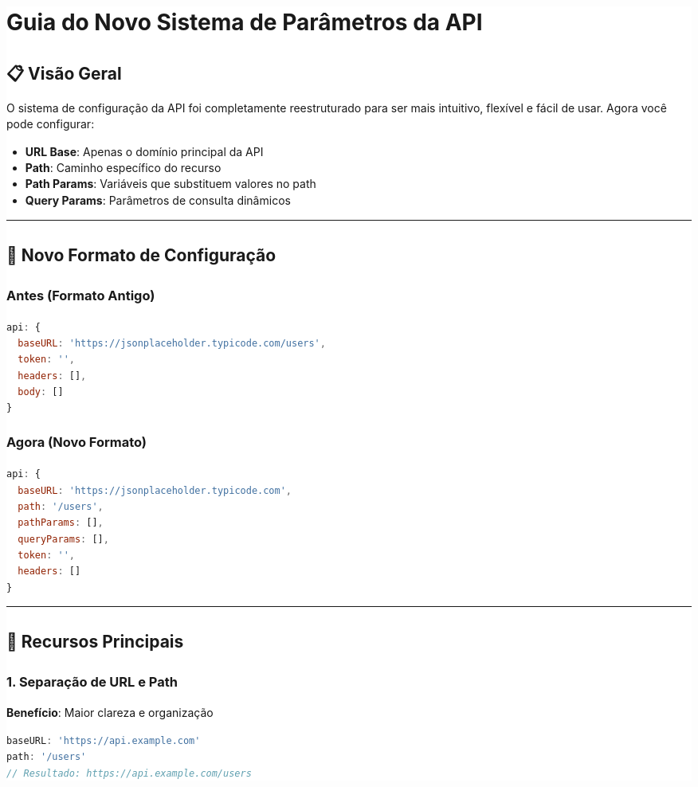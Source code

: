 # Guia do Novo Sistema de Parâmetros da API

## 📋 Visão Geral

O sistema de configuração da API foi completamente reestruturado para ser mais intuitivo, flexível e fácil de usar. Agora você pode configurar:

- **URL Base**: Apenas o domínio principal da API
- **Path**: Caminho específico do recurso
- **Path Params**: Variáveis que substituem valores no path
- **Query Params**: Parâmetros de consulta dinâmicos

---

## 🎯 Novo Formato de Configuração

### Antes (Formato Antigo)
```javascript
api: {
  baseURL: 'https://jsonplaceholder.typicode.com/users',
  token: '',
  headers: [],
  body: []
}
```

### Agora (Novo Formato)
```javascript
api: {
  baseURL: 'https://jsonplaceholder.typicode.com',
  path: '/users',
  pathParams: [],
  queryParams: [],
  token: '',
  headers: []
}
```

---

## 🚀 Recursos Principais

### 1. Separação de URL e Path

**Benefício**: Maior clareza e organização

```javascript
baseURL: 'https://api.example.com'
path: '/users'
// Resultado: https://api.example.com/users
```
